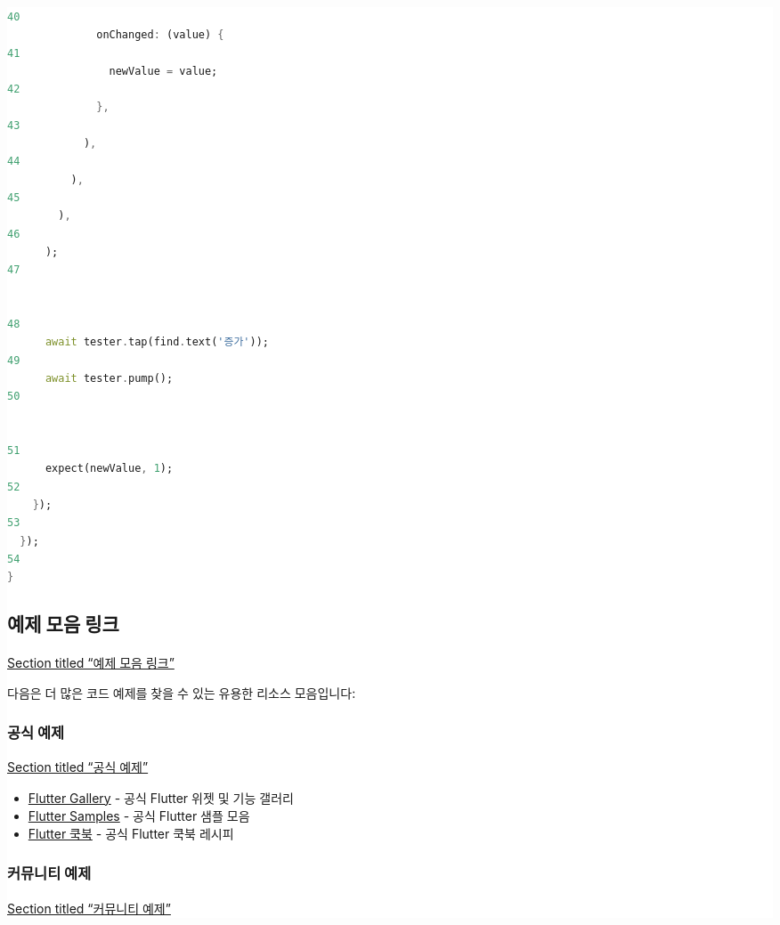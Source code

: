 ```dart
40
              onChanged: (value) {
41
                newValue = value;
42
              },
43
            ),
44
          ),
45
        ),
46
      );
47


48
      await tester.tap(find.text('증가'));
49
      await tester.pump();
50


51
      expect(newValue, 1);
52
    });
53
  });
54
}
```

## 예제 모음 링크

[Section titled “예제 모음 링크”](#예제-모음-링크)

다음은 더 많은 코드 예제를 찾을 수 있는 유용한 리소스 모음입니다:

### 공식 예제

[Section titled “공식 예제”](#공식-예제)

* [Flutter Gallery](https://github.com/flutter/gallery) - 공식 Flutter 위젯 및 기능 갤러리
* [Flutter Samples](https://github.com/flutter/samples) - 공식 Flutter 샘플 모음
* [Flutter 쿡북](https://docs.flutter.dev/cookbook) - 공식 Flutter 쿡북 레시피

### 커뮤니티 예제

[Section titled “커뮤니티 예제”](#커뮤니티-예제)
